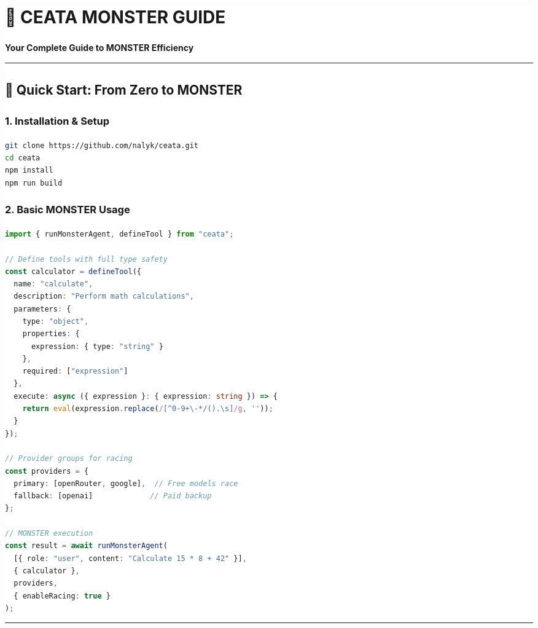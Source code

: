 # 🚀 CEATA MONSTER GUIDE

**Your Complete Guide to MONSTER Efficiency**

---

## 🎯 **Quick Start: From Zero to MONSTER**

### **1. Installation & Setup**
```bash
git clone https://github.com/nalyk/ceata.git
cd ceata
npm install
npm run build
```

### **2. Basic MONSTER Usage**
```typescript
import { runMonsterAgent, defineTool } from "ceata";

// Define tools with full type safety
const calculator = defineTool({
  name: "calculate",
  description: "Perform math calculations",
  parameters: {
    type: "object",
    properties: {
      expression: { type: "string" }
    },
    required: ["expression"]
  },
  execute: async ({ expression }: { expression: string }) => {
    return eval(expression.replace(/[^0-9+\-*/().\s]/g, ''));
  }
});

// Provider groups for racing
const providers = {
  primary: [openRouter, google],  // Free models race
  fallback: [openai]             // Paid backup
};

// MONSTER execution
const result = await runMonsterAgent(
  [{ role: "user", content: "Calculate 15 * 8 + 42" }],
  { calculator },
  providers,
  { enableRacing: true }
);
```

---